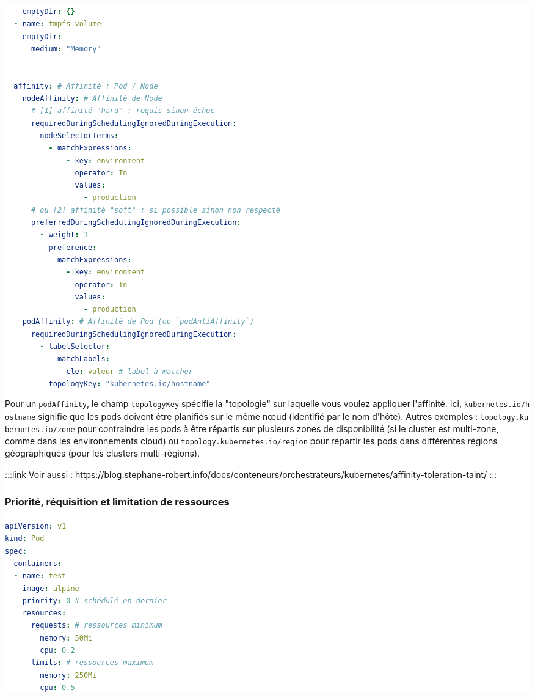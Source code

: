```yaml {"base": 10-20} {"env":22-34} {"ressources":36-43} {"probe":45-59} {"volumes":64-71} {"autre conteneur":73-79} {"init container":81-94} {"affinity":96-121}
    emptyDir: {}
  - name: tmpfs-volume
    emptyDir:
      medium: "Memory"


  affinity: # Affinité : Pod / Node
    nodeAffinity: # Affinité de Node
      # [1] affinité "hard" : requis sinon échec
      requiredDuringSchedulingIgnoredDuringExecution:
        nodeSelectorTerms:
          - matchExpressions:
              - key: environment
                operator: In
                values:
                  - production
      # ou [2] affinité "soft" : si possible sinon non respecté
      preferredDuringSchedulingIgnoredDuringExecution:
        - weight: 1
          preference:
            matchExpressions:
              - key: environment
                operator: In
                values:
                  - production
    podAffinity: # Affinité de Pod (ou `podAntiAffinity`)
      requiredDuringSchedulingIgnoredDuringExecution:
        - labelSelector:
            matchLabels:
              cle: valeur # label à matcher
          topologyKey: "kubernetes.io/hostname"
```

Pour un `podAffinity`, le champ `topologyKey` spécifie la "topologie" sur laquelle vous voulez appliquer l'affinité. Ici, `kubernetes.io/hostname` signifie que les pods doivent être planifiés sur le même nœud (identifié par le nom d'hôte). Autres exemples : `topology.kubernetes.io/zone` pour contraindre les pods à être répartis sur plusieurs zones de disponibilité (si le cluster est multi-zone, comme dans les environnements cloud) ou `topology.kubernetes.io/region` pour répartir les pods dans différentes régions géographiques (pour les clusters multi-régions).

:::link
Voir aussi : <https://blog.stephane-robert.info/docs/conteneurs/orchestrateurs/kubernetes/affinity-toleration-taint/>
:::

### Priorité, réquisition et limitation de ressources

```yaml
apiVersion: v1
kind: Pod
spec:
  containers:
  - name: test
    image: alpine
    priority: 0 # schédulé en dernier
    resources:
      requests: # ressources minimum
        memory: 50Mi
        cpu: 0.2
      limits: # ressources maximum
        memory: 250Mi
        cpu: 0.5
```
